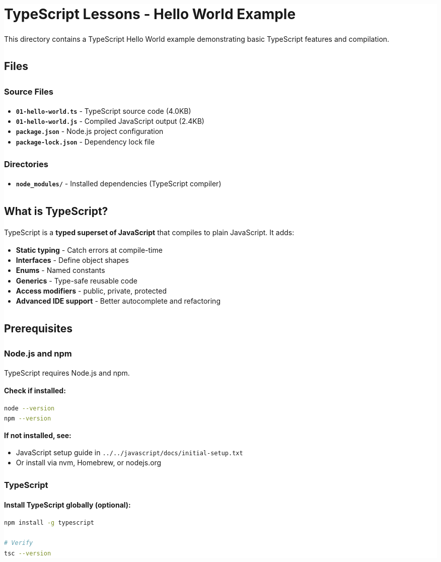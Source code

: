 # TypeScript Lessons - Hello World Example

This directory contains a TypeScript Hello World example demonstrating basic TypeScript features and compilation.

## Files

### Source Files
- **`01-hello-world.ts`** - TypeScript source code (4.0KB)
- **`01-hello-world.js`** - Compiled JavaScript output (2.4KB)
- **`package.json`** - Node.js project configuration
- **`package-lock.json`** - Dependency lock file

### Directories
- **`node_modules/`** - Installed dependencies (TypeScript compiler)

## What is TypeScript?

TypeScript is a **typed superset of JavaScript** that compiles to plain JavaScript. It adds:
- **Static typing** - Catch errors at compile-time
- **Interfaces** - Define object shapes
- **Enums** - Named constants
- **Generics** - Type-safe reusable code
- **Access modifiers** - public, private, protected
- **Advanced IDE support** - Better autocomplete and refactoring

## Prerequisites

### Node.js and npm

TypeScript requires Node.js and npm.

**Check if installed:**
```bash
node --version
npm --version
```

**If not installed, see:**
- JavaScript setup guide in `../../javascript/docs/initial-setup.txt`
- Or install via nvm, Homebrew, or nodejs.org

### TypeScript

**Install TypeScript globally (optional):**
```bash
npm install -g typescript

# Verify
tsc --version
```
